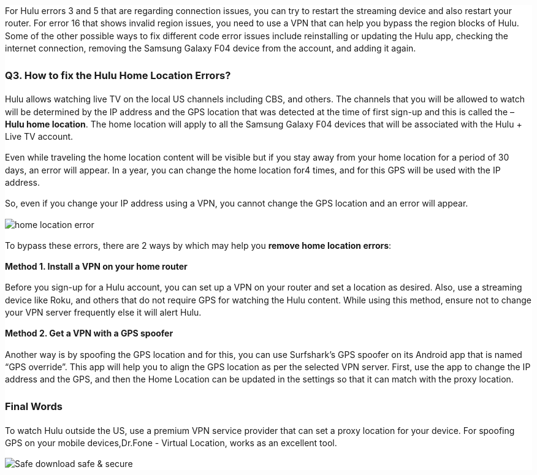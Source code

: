 For Hulu errors 3 and 5 that are regarding connection issues, you can try to restart the streaming device and also restart your router. For error 16 that shows invalid region issues, you need to use a VPN that can help you bypass the region blocks of Hulu. Some of the other possible ways to fix different code error issues include reinstalling or updating the Hulu app, checking the internet connection, removing the Samsung Galaxy F04 device from the account, and adding it again.

### Q3. How to fix the Hulu Home Location Errors?

Hulu allows watching live TV on the local US channels including CBS, and others. The channels that you will be allowed to watch will be determined by the IP address and the GPS location that was detected at the time of first sign-up and this is called the – **Hulu home location**. The home location will apply to all the Samsung Galaxy F04 devices that will be associated with the Hulu + Live TV account.

Even while traveling the home location content will be visible but if you stay away from your home location for a period of 30 days, an error will appear. In a year, you can change the home location for4 times, and for this GPS will be used with the IP address.

So, even if you change your IP address using a VPN, you cannot change the GPS location and an error will appear.

![home location error](https://images.wondershare.com/drfone/article/2022/03/home-location-error.jpg)

To bypass these errors, there are 2 ways by which may help you **remove home location errors**:

**Method 1. Install a VPN on your home router**

Before you sign-up for a Hulu account, you can set up a VPN on your router and set a location as desired. Also, use a streaming device like Roku, and others that do not require GPS for watching the Hulu content. While using this method, ensure not to change your VPN server frequently else it will alert Hulu.

**Method 2. Get a VPN with a GPS spoofer**

Another way is by spoofing the GPS location and for this, you can use Surfshark’s GPS spoofer on its Android app that is named “GPS override”. This app will help you to align the GPS location as per the selected VPN server. First, use the app to change the IP address and the GPS, and then the Home Location can be updated in the settings so that it can match with the proxy location.

### Final Words

To watch Hulu outside the US, use a premium VPN service provider that can set a proxy location for your device. For spoofing GPS on your mobile devices,Dr.Fone - Virtual Location, works as an excellent tool.

![Safe download](https://mobiletrans.wondershare.com/images/security.svg) safe & secure




<ins class="adsbygoogle"
     style="display:block"
     data-ad-format="autorelaxed"
     data-ad-client="ca-pub-7571918770474297"
     data-ad-slot="1223367746"></ins>
<ins class="adsbygoogle"
     style="display:block"
     data-ad-client="ca-pub-7571918770474297"
     data-ad-slot="8358498916"
     data-ad-format="auto"
     data-full-width-responsive="true"></ins>
